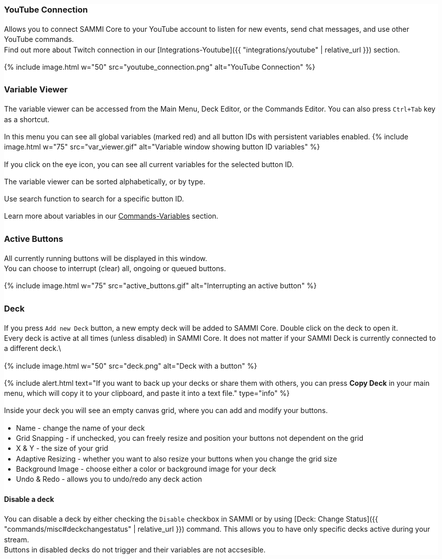 
### YouTube Connection
Allows you to connect SAMMI Core to your YouTube account to listen for new events, send chat messages, and use other YouTube commands.\
Find out more about Twitch connection in our [Integrations-Youtube]({{ "integrations/youtube" | relative_url }}) section.

{% include image.html w="50" src="youtube_connection.png" alt="YouTube Connection" %}

### Variable Viewer
The variable viewer can be accessed from the Main Menu, Deck Editor, or the Commands Editor. You can also press `Ctrl+Tab` key as a shortcut.

In this menu you can see all global variables (marked red) and all button IDs with persistent variables enabled. 
{% include image.html w="75" src="var_viewer.gif" alt="Variable window showing button ID variables" %}

If you click on the eye icon, you can see all current variables for the selected button ID.

The variable viewer can be sorted alphabetically, or by type. 

Use search function to search for a specific button ID.

Learn more about variables in our [Commands-Variables](commands/variables#introduction) section.

### Active Buttons
All currently running buttons will be displayed in this window.\
You can choose to interrupt (clear) all, ongoing or queued buttons. 

{% include image.html w="75" src="active_buttons.gif" alt="Interrupting an active button" %}

### Deck

If you press `Add new Deck` button, a new empty deck will be added to SAMMI Core. Double click on the deck to open it.\
Every deck is active at all times (unless disabled) in SAMMI Core. It does not matter if your SAMMI Deck is currently connected to a different deck.\

{% include image.html w="50" src="deck.png" alt="Deck with a button" %}

{% include alert.html text="If you want to back up your decks or share them with others, you can press <b>Copy Deck</b> in your main menu, which will copy it to your clipboard, and paste it into a text file." type="info" %}     

Inside your deck you will see an empty canvas grid, where you can add and modify your buttons.
- Name - change the name of your deck
- Grid Snapping - if unchecked, you can freely resize and position your buttons not dependent on the grid
- X & Y - the size of your grid
- Adaptive Resizing - whether you want to also resize your buttons when you change the grid size
- Background Image - choose either a color or background image for your deck
- Undo & Redo - allows you to undo/redo any deck action

#### Disable a deck
You can disable a deck by either checking the `Disable` checkbox in SAMMI or by using [Deck: Change Status]({{ "commands/misc#deckchangestatus" | relative_url }}) command. This allows you to have only specific decks active during your stream.  
Buttons in disabled decks do not trigger and their variables are not accsesible.
